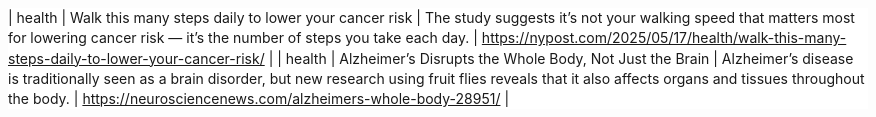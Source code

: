 | health | Walk this many steps daily to lower your cancer risk | The study suggests it’s not your walking speed that matters most for lowering cancer risk — it’s the number of steps you take each day. | https://nypost.com/2025/05/17/health/walk-this-many-steps-daily-to-lower-your-cancer-risk/ |
| health | Alzheimer’s Disrupts the Whole Body, Not Just the Brain | Alzheimer’s disease is traditionally seen as a brain disorder, but new research using fruit flies reveals that it also affects organs and tissues throughout the body. | https://neurosciencenews.com/alzheimers-whole-body-28951/ |